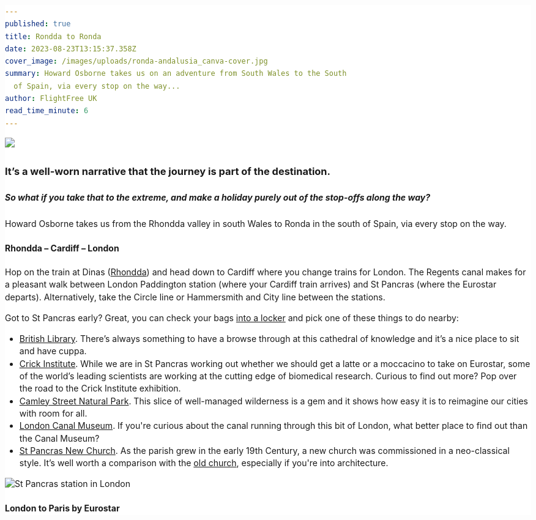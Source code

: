 ```yaml
---
published: true
title: Rondda to Ronda
date: 2023-08-23T13:15:37.358Z
cover_image: /images/uploads/ronda-andalusia_canva-cover.jpg
summary: Howard Osborne takes us on an adventure from South Wales to the South
  of Spain, via every stop on the way...
author: FlightFree UK
read_time_minute: 6
---
```

![](/images/uploads/rondda-to-ronda.jpg)

### I﻿t’s a well-worn narrative that the journey is part of the destination.

##### So what if you take that to the extreme, and make a holiday purely out of the stop-offs along the way?

Howard Osborne takes us from the Rhondda valley in south Wales to Ronda in the south of Spain, via every stop on the way. 

#### Rhondda – Cardiff – London

Hop on the train at Dinas ([Rhondda](https://www.rctcbc.gov.uk/EN/Tourism/Home.aspx)) and head down to Cardiff where you change trains for London. The Regents canal makes for a pleasant walk between London Paddington station (where your Cardiff train arrives) and St Pancras (where the Eurostar departs). Alternatively, take the Circle line or Hammersmith and City line between the stations.

Got to St Pancras early? Great, you can check your bags [into a locker](https://www.left-baggage.co.uk/en) and pick one of these things to do nearby:

* [British Library](https://www.bl.uk/). There’s always something to have a browse through at this cathedral of knowledge and it’s a nice place to sit and have cuppa. 
* [Crick Institute](https://www.crick.ac.uk/whats-on/exhibitions). While we are in St Pancras working out whether we should get a latte or a moccacino to take on Eurostar, some of the world’s leading scientists are working at the cutting edge of biomedical research. Curious to find out more? Pop over the road to the Crick Institute exhibition.
* [Camley Street Natural Park](https://www.wildlondon.org.uk/camley-street-natural-park). This slice of well-managed wilderness is a gem and it shows how easy it is to reimagine our cities with room for all. 
* [London Canal Museum](https://www.canalmuseum.org.uk). If you're curious about the canal running through this bit of London, what better place to find out than the Canal Museum? 
* [St Pancras New Church](https://www.stpancraschurch.org). As the parish grew in the early 19th Century, a new church was commissioned in a neo-classical style. It’s well worth a comparison with the [old church](https://www.posp.co.uk), especially if you're into architecture. 

![](/images/uploads/st-pancras_canva-body.jpg "St Pancras station in London")

#### London to Paris by Eurostar
